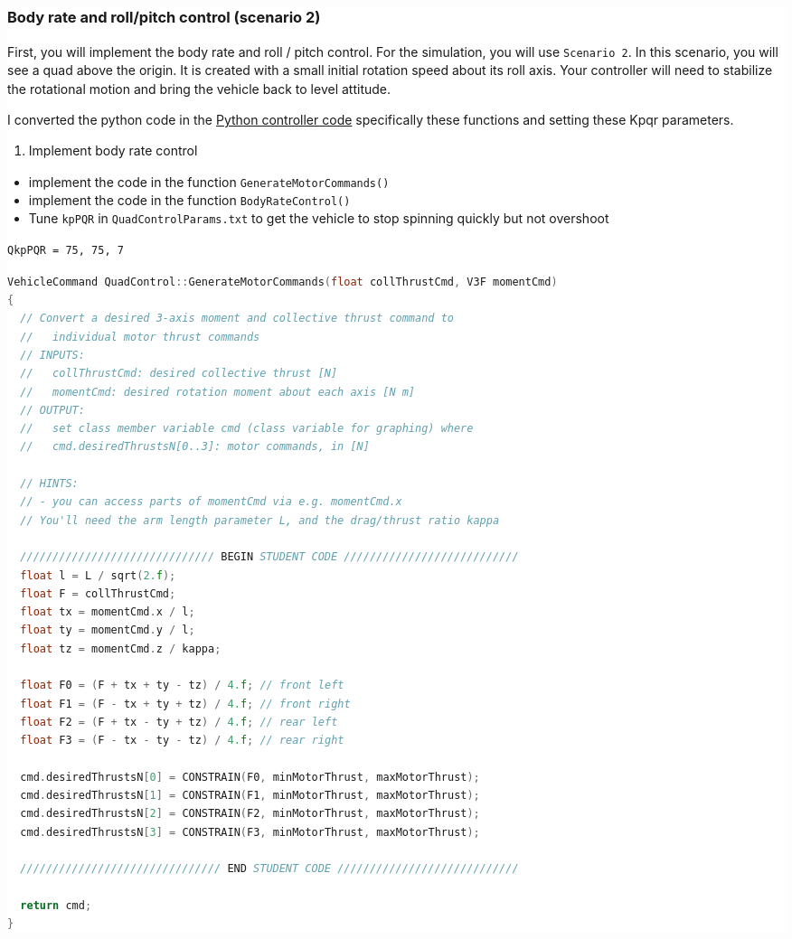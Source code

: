 ### Body rate and roll/pitch control (scenario 2) ###

First, you will implement the body rate and roll / pitch control.  For the simulation, you will use `Scenario 2`.  In this scenario, you will see a quad above the origin.  It is created with a small initial rotation speed about its roll axis.  Your controller will need to stabilize the rotational motion and bring the vehicle back to level attitude.

I converted the python code in  the [Python controller code](https://github.com/udacity/FCND-Controls/blob/solution/controller.py)   specifically these functions and setting these Kpqr parameters.

1. Implement body rate control

 - implement the code in the function `GenerateMotorCommands()`
 - implement the code in the function `BodyRateControl()`
 - Tune `kpPQR` in `QuadControlParams.txt` to get the vehicle to stop spinning quickly but not overshoot

```
QkpPQR = 75, 75, 7
```

```c++
VehicleCommand QuadControl::GenerateMotorCommands(float collThrustCmd, V3F momentCmd)
{
  // Convert a desired 3-axis moment and collective thrust command to 
  //   individual motor thrust commands
  // INPUTS: 
  //   collThrustCmd: desired collective thrust [N]
  //   momentCmd: desired rotation moment about each axis [N m]
  // OUTPUT:
  //   set class member variable cmd (class variable for graphing) where
  //   cmd.desiredThrustsN[0..3]: motor commands, in [N]

  // HINTS: 
  // - you can access parts of momentCmd via e.g. momentCmd.x
  // You'll need the arm length parameter L, and the drag/thrust ratio kappa

  ////////////////////////////// BEGIN STUDENT CODE ///////////////////////////
  float l = L / sqrt(2.f);
  float F = collThrustCmd;
  float tx = momentCmd.x / l;
  float ty = momentCmd.y / l;
  float tz = momentCmd.z / kappa;

  float F0 = (F + tx + ty - tz) / 4.f; // front left
  float F1 = (F - tx + ty + tz) / 4.f; // front right
  float F2 = (F + tx - ty + tz) / 4.f; // rear left
  float F3 = (F - tx - ty - tz) / 4.f; // rear right

  cmd.desiredThrustsN[0] = CONSTRAIN(F0, minMotorThrust, maxMotorThrust);
  cmd.desiredThrustsN[1] = CONSTRAIN(F1, minMotorThrust, maxMotorThrust);
  cmd.desiredThrustsN[2] = CONSTRAIN(F2, minMotorThrust, maxMotorThrust);
  cmd.desiredThrustsN[3] = CONSTRAIN(F3, minMotorThrust, maxMotorThrust);

  /////////////////////////////// END STUDENT CODE ////////////////////////////

  return cmd;
}

```
